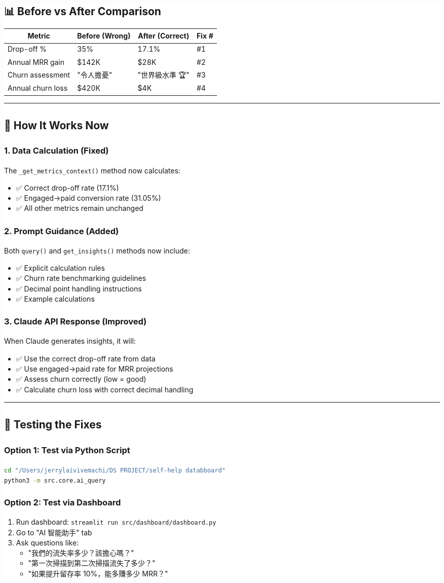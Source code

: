## 📊 Before vs After Comparison

| Metric | Before (Wrong) | After (Correct) | Fix # |
|--------|---------------|-----------------|-------|
| Drop-off % | 35% | 17.1% | #1 |
| Annual MRR gain | $142K | $28K | #2 |
| Churn assessment | "令人擔憂" | "世界級水準 🏆" | #3 |
| Annual churn loss | $420K | $4K | #4 |

---

## 🎯 How It Works Now

### 1. Data Calculation (Fixed)
The `_get_metrics_context()` method now calculates:
- ✅ Correct drop-off rate (17.1%)
- ✅ Engaged→paid conversion rate (31.05%)
- ✅ All other metrics remain unchanged

### 2. Prompt Guidance (Added)
Both `query()` and `get_insights()` methods now include:
- ✅ Explicit calculation rules
- ✅ Churn rate benchmarking guidelines
- ✅ Decimal point handling instructions
- ✅ Example calculations

### 3. Claude API Response (Improved)
When Claude generates insights, it will:
- ✅ Use the correct drop-off rate from data
- ✅ Use engaged→paid rate for MRR projections
- ✅ Assess churn correctly (low = good)
- ✅ Calculate churn loss with correct decimal handling

---

## 🧪 Testing the Fixes

### Option 1: Test via Python Script
```bash
cd "/Users/jerrylaivivemachi/DS PROJECT/self-help databboard"
python3 -m src.core.ai_query
```

### Option 2: Test via Dashboard
1. Run dashboard: `streamlit run src/dashboard/dashboard.py`
2. Go to "AI 智能助手" tab
3. Ask questions like:
   - "我們的流失率多少？該擔心嗎？"
   - "第一次掃描到第二次掃描流失了多少？"
   - "如果提升留存率 10%，能多賺多少 MRR？"
